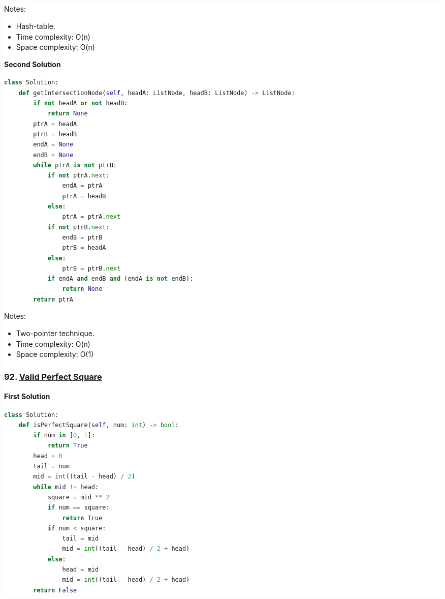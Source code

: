 Notes:

* Hash-table.
* Time complexity: O(n)
* Space complexity: O(n)

**Second Solution**

```python
class Solution:
    def getIntersectionNode(self, headA: ListNode, headB: ListNode) -> ListNode:
        if not headA or not headB:
            return None
        ptrA = headA
        ptrB = headB
        endA = None
        endB = None
        while ptrA is not ptrB:
            if not ptrA.next:
                endA = ptrA
                ptrA = headB
            else:
                ptrA = ptrA.next
            if not ptrB.next:
                endB = ptrB
                ptrB = headA
            else:
                ptrB = ptrB.next
            if endA and endB and (endA is not endB):
                return None
        return ptrA
```

Notes:

* Two-pointer technique.
* Time complexity: O(n)
* Space complexity: O(1)





### 92. [Valid Perfect Square](https://leetcode.com/problems/valid-perfect-square/)

**First Solution**

```python
class Solution:
    def isPerfectSquare(self, num: int) -> bool:
        if num in [0, 1]:
            return True
        head = 0
        tail = num
        mid = int((tail - head) / 2)
        while mid != head:
            square = mid ** 2
            if num == square:
                return True
            if num < square:
                tail = mid
                mid = int((tail - head) / 2 + head)
            else:
                head = mid
                mid = int((tail - head) / 2 + head)
        return False
```
